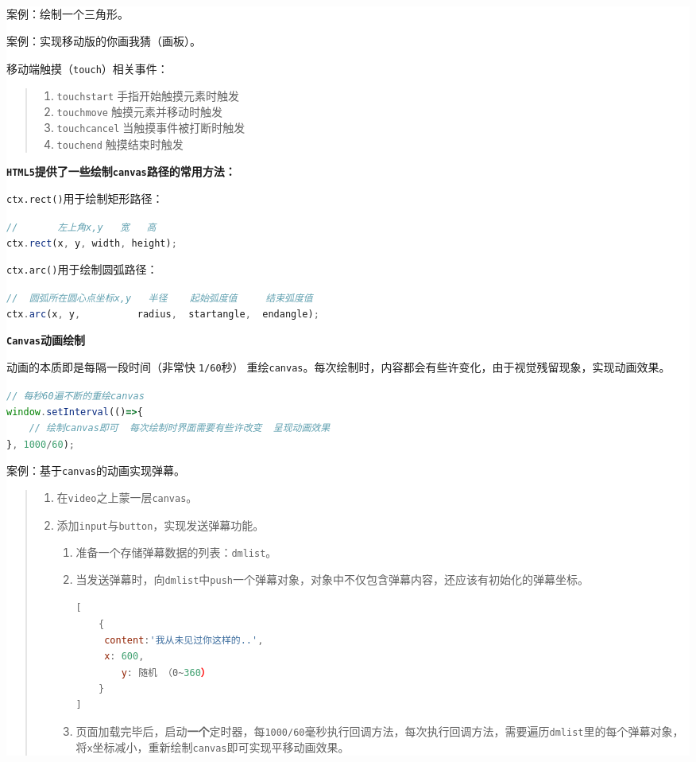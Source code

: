 案例：绘制一个三角形。

案例：实现移动版的你画我猜（画板）。

移动端触摸（`touch`）相关事件：

> 1. `touchstart`  手指开始触摸元素时触发
> 2. `touchmove`   触摸元素并移动时触发
> 3. `touchcancel`   当触摸事件被打断时触发
> 4. `touchend`   触摸结束时触发

**`HTML5`提供了一些绘制`canvas`路径的常用方法：**

`ctx.rect()`用于绘制矩形路径：

```javascript
//       左上角x,y   宽   高
ctx.rect(x, y, width, height);
```

`ctx.arc()`用于绘制圆弧路径：

```javascript
//  圆弧所在圆心点坐标x,y   半径    起始弧度值     结束弧度值
ctx.arc(x, y,          radius,  startangle,  endangle);
```

**`Canvas`动画绘制**

动画的本质即是每隔一段时间（非常快  `1/60`秒） 重绘`canvas`。每次绘制时，内容都会有些许变化，由于视觉残留现象，实现动画效果。

```javascript
// 每秒60遍不断的重绘canvas
window.setInterval(()=>{
    // 绘制canvas即可  每次绘制时界面需要有些许改变  呈现动画效果
}, 1000/60);
```

案例：基于`canvas`的动画实现弹幕。

> 1. 在`video`之上蒙一层`canvas`。
>
> 2. 添加`input`与`button`，实现发送弹幕功能。
>
>    1. 准备一个存储弹幕数据的列表：`dmlist`。
>
>    2. 当发送弹幕时，向`dmlist`中`push`一个弹幕对象，对象中不仅包含弹幕内容，还应该有初始化的弹幕坐标。
>
>       ```js
>       [
>           {
>            content:'我从未见过你这样的..',
>            x: 600, 
>               y: 随机 （0~360）
>           }
>       ]
>       ```
>
>    3. 页面加载完毕后，启动**一个**定时器，每`1000/60`毫秒执行回调方法，每次执行回调方法，需要遍历`dmlist`里的每个弹幕对象，将`x`坐标减小，重新绘制`canvas`即可实现平移动画效果。
